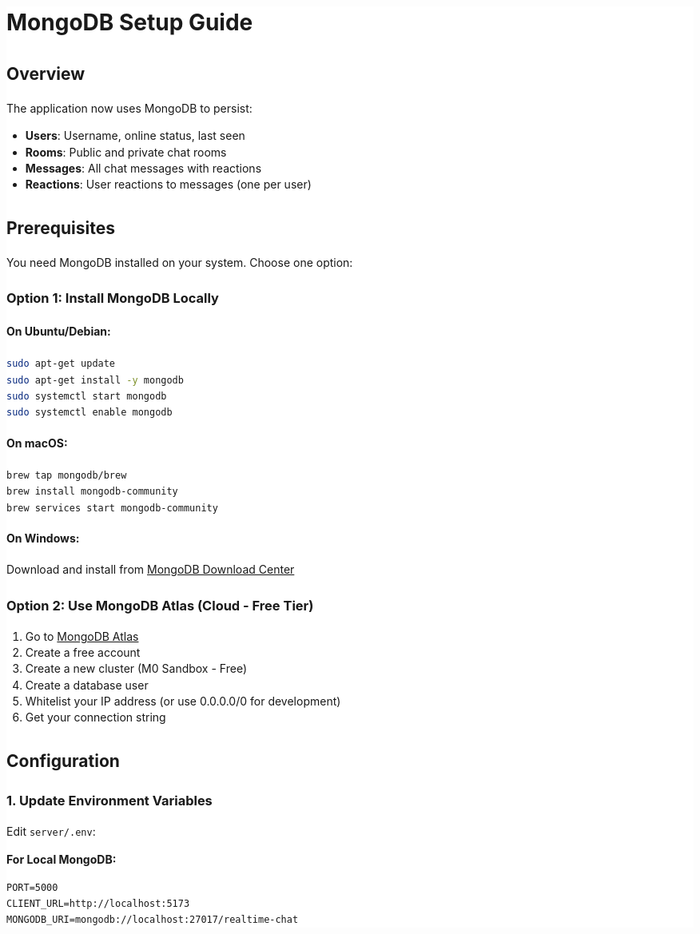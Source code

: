 # MongoDB Setup Guide

## Overview

The application now uses MongoDB to persist:
- **Users**: Username, online status, last seen
- **Rooms**: Public and private chat rooms
- **Messages**: All chat messages with reactions
- **Reactions**: User reactions to messages (one per user)

## Prerequisites

You need MongoDB installed on your system. Choose one option:

### Option 1: Install MongoDB Locally

#### On Ubuntu/Debian:
```bash
sudo apt-get update
sudo apt-get install -y mongodb
sudo systemctl start mongodb
sudo systemctl enable mongodb
```

#### On macOS:
```bash
brew tap mongodb/brew
brew install mongodb-community
brew services start mongodb-community
```

#### On Windows:
Download and install from [MongoDB Download Center](https://www.mongodb.com/try/download/community)

### Option 2: Use MongoDB Atlas (Cloud - Free Tier)

1. Go to [MongoDB Atlas](https://www.mongodb.com/cloud/atlas)
2. Create a free account
3. Create a new cluster (M0 Sandbox - Free)
4. Create a database user
5. Whitelist your IP address (or use 0.0.0.0/0 for development)
6. Get your connection string

## Configuration

### 1. Update Environment Variables

Edit `server/.env`:

**For Local MongoDB:**
```env
PORT=5000
CLIENT_URL=http://localhost:5173
MONGODB_URI=mongodb://localhost:27017/realtime-chat
```

